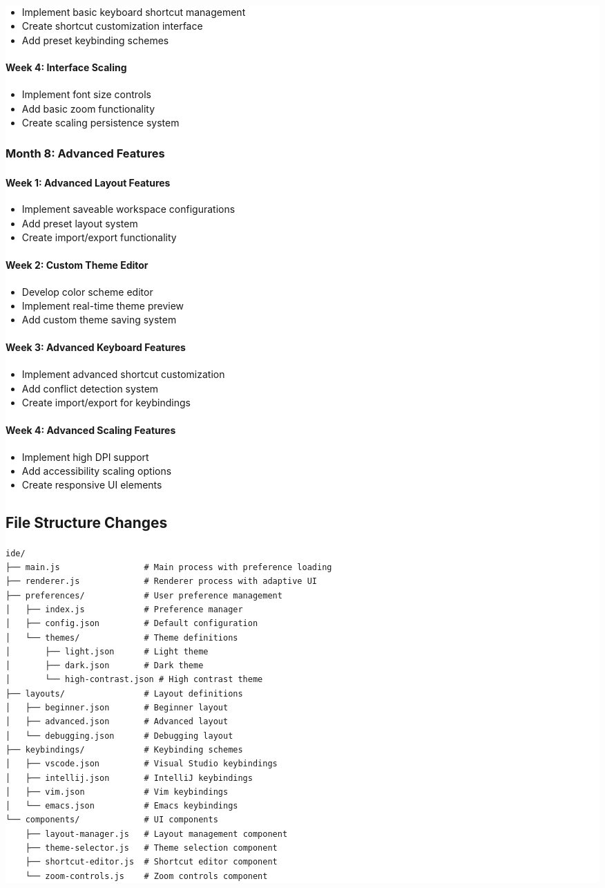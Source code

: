 -   Implement basic keyboard shortcut management
-   Create shortcut customization interface
-   Add preset keybinding schemes

#### Week 4: Interface Scaling

-   Implement font size controls
-   Add basic zoom functionality
-   Create scaling persistence system

### Month 8: Advanced Features

#### Week 1: Advanced Layout Features

-   Implement saveable workspace configurations
-   Add preset layout system
-   Create import/export functionality

#### Week 2: Custom Theme Editor

-   Develop color scheme editor
-   Implement real-time theme preview
-   Add custom theme saving system

#### Week 3: Advanced Keyboard Features

-   Implement advanced shortcut customization
-   Add conflict detection system
-   Create import/export for keybindings

#### Week 4: Advanced Scaling Features

-   Implement high DPI support
-   Add accessibility scaling options
-   Create responsive UI elements

## File Structure Changes

```
ide/
├── main.js                 # Main process with preference loading
├── renderer.js             # Renderer process with adaptive UI
├── preferences/            # User preference management
│   ├── index.js            # Preference manager
│   ├── config.json         # Default configuration
│   └── themes/             # Theme definitions
│       ├── light.json      # Light theme
│       ├── dark.json       # Dark theme
│       └── high-contrast.json # High contrast theme
├── layouts/                # Layout definitions
│   ├── beginner.json       # Beginner layout
│   ├── advanced.json       # Advanced layout
│   └── debugging.json      # Debugging layout
├── keybindings/            # Keybinding schemes
│   ├── vscode.json         # Visual Studio keybindings
│   ├── intellij.json       # IntelliJ keybindings
│   ├── vim.json            # Vim keybindings
│   └── emacs.json          # Emacs keybindings
└── components/             # UI components
    ├── layout-manager.js   # Layout management component
    ├── theme-selector.js   # Theme selection component
    ├── shortcut-editor.js  # Shortcut editor component
    └── zoom-controls.js    # Zoom controls component
```
